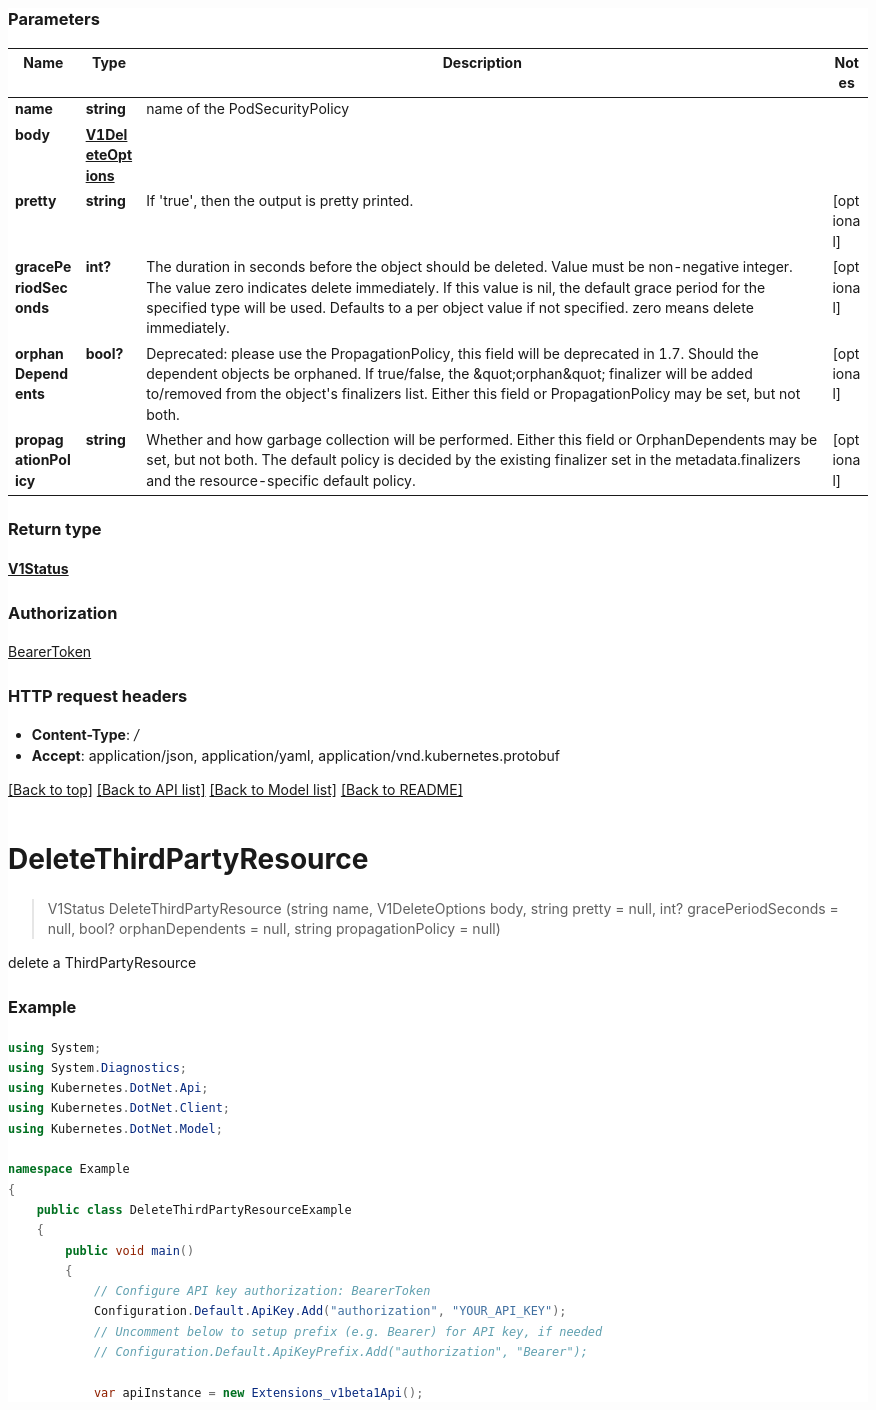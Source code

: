 ### Parameters

Name | Type | Description  | Notes
------------- | ------------- | ------------- | -------------
 **name** | **string**| name of the PodSecurityPolicy | 
 **body** | [**V1DeleteOptions**](V1DeleteOptions.md)|  | 
 **pretty** | **string**| If &#39;true&#39;, then the output is pretty printed. | [optional] 
 **gracePeriodSeconds** | **int?**| The duration in seconds before the object should be deleted. Value must be non-negative integer. The value zero indicates delete immediately. If this value is nil, the default grace period for the specified type will be used. Defaults to a per object value if not specified. zero means delete immediately. | [optional] 
 **orphanDependents** | **bool?**| Deprecated: please use the PropagationPolicy, this field will be deprecated in 1.7. Should the dependent objects be orphaned. If true/false, the \&quot;orphan\&quot; finalizer will be added to/removed from the object&#39;s finalizers list. Either this field or PropagationPolicy may be set, but not both. | [optional] 
 **propagationPolicy** | **string**| Whether and how garbage collection will be performed. Either this field or OrphanDependents may be set, but not both. The default policy is decided by the existing finalizer set in the metadata.finalizers and the resource-specific default policy. | [optional] 

### Return type

[**V1Status**](V1Status.md)

### Authorization

[BearerToken](../README.md#BearerToken)

### HTTP request headers

 - **Content-Type**: */*
 - **Accept**: application/json, application/yaml, application/vnd.kubernetes.protobuf

[[Back to top]](#) [[Back to API list]](../README.md#documentation-for-api-endpoints) [[Back to Model list]](../README.md#documentation-for-models) [[Back to README]](../README.md)

<a name="deletethirdpartyresource"></a>
# **DeleteThirdPartyResource**
> V1Status DeleteThirdPartyResource (string name, V1DeleteOptions body, string pretty = null, int? gracePeriodSeconds = null, bool? orphanDependents = null, string propagationPolicy = null)



delete a ThirdPartyResource

### Example
```csharp
using System;
using System.Diagnostics;
using Kubernetes.DotNet.Api;
using Kubernetes.DotNet.Client;
using Kubernetes.DotNet.Model;

namespace Example
{
    public class DeleteThirdPartyResourceExample
    {
        public void main()
        {
            // Configure API key authorization: BearerToken
            Configuration.Default.ApiKey.Add("authorization", "YOUR_API_KEY");
            // Uncomment below to setup prefix (e.g. Bearer) for API key, if needed
            // Configuration.Default.ApiKeyPrefix.Add("authorization", "Bearer");

            var apiInstance = new Extensions_v1beta1Api();
```